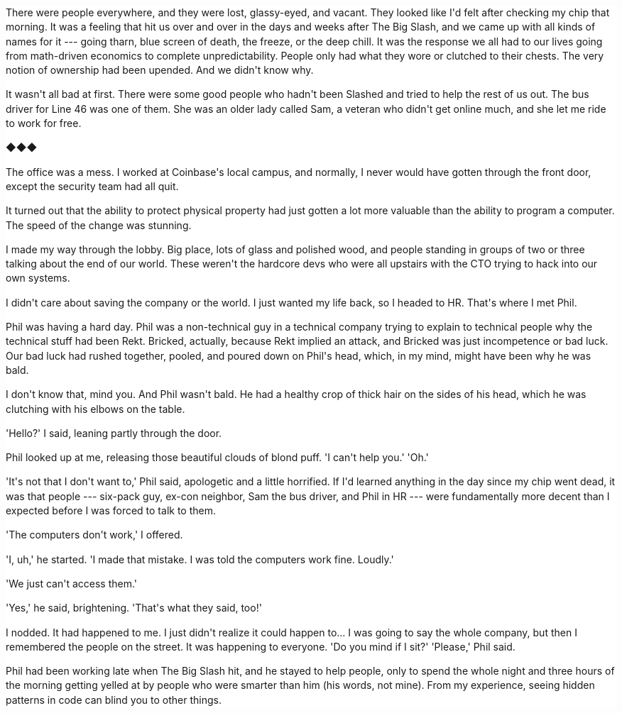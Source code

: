 There were people everywhere, and they were lost, glassy-eyed, and vacant. They looked like I'd felt after checking my chip that morning. It was a feeling that hit us over and over in the days and weeks after The Big Slash, and we came up with all kinds of names for it --- going tharn, blue screen of death, the freeze, or the deep chill. It was the response we all had to our lives going from math-driven economics to complete unpredictability. People only had what they wore or clutched to their chests. The very notion of ownership had been upended. And we didn't know why.

It wasn't all bad at first. There were some good people who hadn't been Slashed and tried to help the rest of us out. The bus driver for Line 46 was one of them. She was an older lady called Sam, a veteran who didn't get online much, and she let me ride to work for free.

◆◆◆

The office was a mess. I worked at Coinbase's local campus, and normally, I never would have gotten through the front door, except the security team had all quit.

It turned out that the ability to protect physical property had just gotten a lot more valuable than the ability to program a computer. The speed of the change was stunning.

I made my way through the lobby. Big place, lots of glass and polished wood, and people standing in groups of two or three talking about the end of our world. These weren't the hardcore devs who were all upstairs with the CTO trying to hack into our own systems.

I didn't care about saving the company or the world. I just wanted my life back, so I headed to HR. That's where I met Phil.

Phil was having a hard day. Phil was a non-technical guy in a technical company trying to explain to technical people why the technical stuff had been Rekt. Bricked, actually, because Rekt implied an attack, and Bricked was just incompetence or bad luck. Our bad luck had rushed together, pooled, and poured down on Phil's head, which, in my mind, might have been why he was bald.

I don't know that, mind you. And Phil wasn't bald. He had a healthy crop of thick hair on the sides of his head, which he was clutching with his elbows on the table.

'Hello?' I said, leaning partly through the door.

Phil looked up at me, releasing those beautiful clouds of blond puff. 'I can't help you.' 'Oh.'

'It's not that I don't want to,' Phil said, apologetic and a little horrified. If I'd learned anything in the day since my chip went dead, it was that people --- six-pack guy, ex-con neighbor, Sam the bus driver, and Phil in HR --- were fundamentally more decent than I expected before I was forced to talk to them.

'The computers don't work,' I offered.

'I, uh,' he started. 'I made that mistake. I was told the computers work fine. Loudly.'

'We just can't access them.'

'Yes,' he said, brightening. 'That's what they said, too!'

I nodded. It had happened to me. I just didn't realize it could happen to\... I was going to say the whole company, but then I remembered the people on the street. It was happening to everyone. 'Do you mind if I sit?' 'Please,' Phil said.

Phil had been working late when The Big Slash hit, and he stayed to help people, only to spend the whole night and three hours of the morning getting yelled at by people who were smarter than him (his words, not mine). From my experience, seeing hidden patterns in code can blind you to other things.
